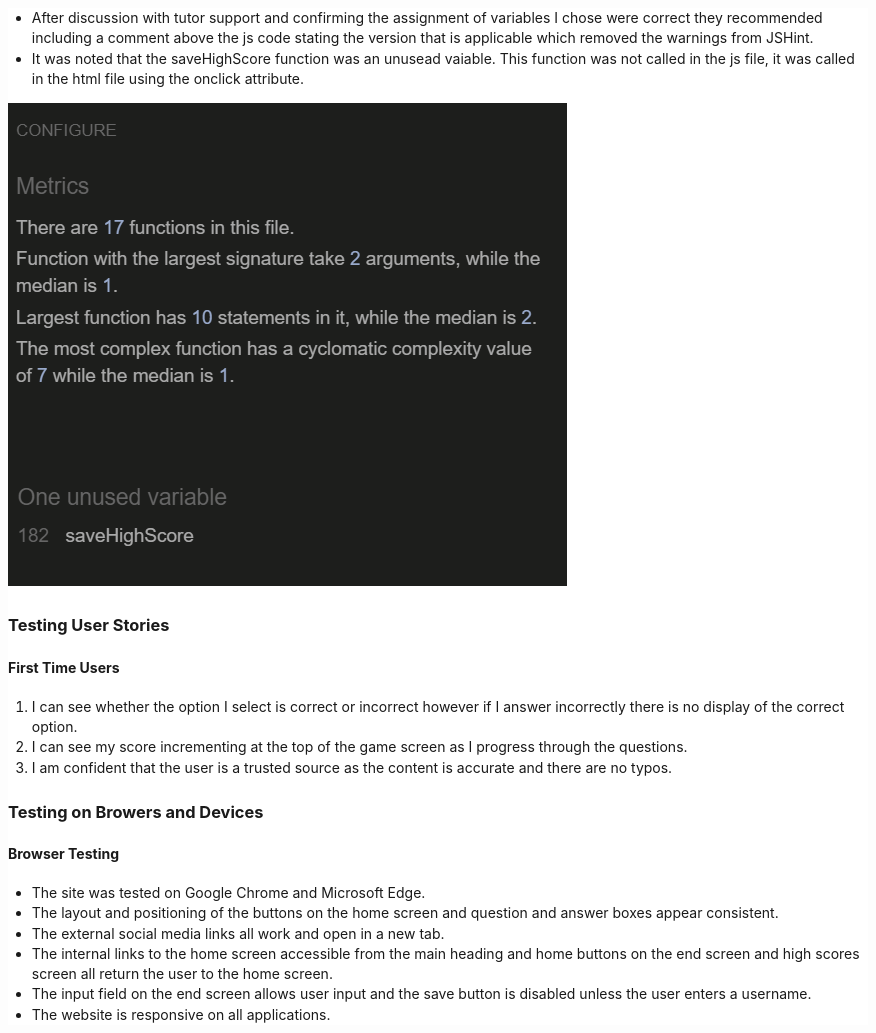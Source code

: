 - After discussion with tutor support and confirming the assignment of variables I chose were correct they recommended including a comment above the js code stating the version that is applicable which removed the warnings from JSHint.
- It was noted that the saveHighScore function was an unusead vaiable. This function was not called in the js file, it was called in the html file using the onclick attribute.

![JS Hint Final Test](assets/images/jshint-test3.png)

### Testing User Stories
#### First Time Users
1. I can see whether the option I select is correct or incorrect however if I answer incorrectly there is no display of the correct option.
2. I can see my score incrementing at the top of the game screen as I progress through the questions.
3. I am confident that the user is a trusted source as the content is accurate and there are no typos.

### Testing on Browers and Devices
#### Browser Testing
- The site was tested on Google Chrome and Microsoft Edge.
- The layout and positioning of the buttons on the home screen and question and answer boxes appear consistent.
- The external social media links all work and open in a new tab.
- The internal links to the home screen accessible from the main heading and home buttons on the end screen and high scores screen all return the user to the home screen.
- The input field on the end screen allows user input and the save button is disabled unless the user enters a username.
- The website is responsive on all applications.

